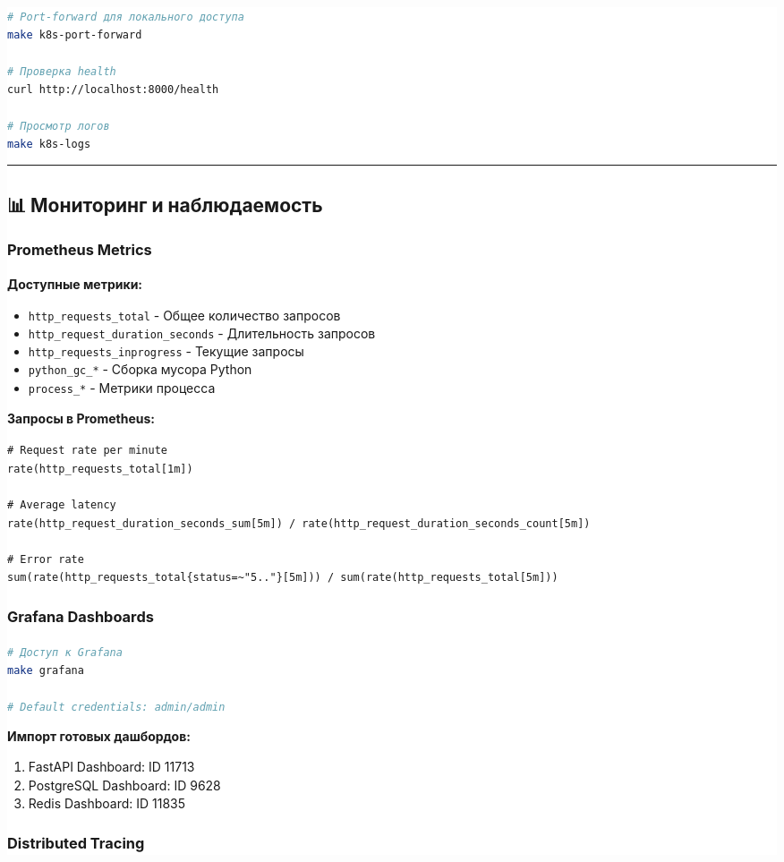 ```bash
# Port-forward для локального доступа
make k8s-port-forward

# Проверка health
curl http://localhost:8000/health

# Просмотр логов
make k8s-logs
```

---

## 📊 Мониторинг и наблюдаемость

### Prometheus Metrics

**Доступные метрики:**

- `http_requests_total` - Общее количество запросов
- `http_request_duration_seconds` - Длительность запросов
- `http_requests_inprogress` - Текущие запросы
- `python_gc_*` - Сборка мусора Python
- `process_*` - Метрики процесса

**Запросы в Prometheus:**

```promql
# Request rate per minute
rate(http_requests_total[1m])

# Average latency
rate(http_request_duration_seconds_sum[5m]) / rate(http_request_duration_seconds_count[5m])

# Error rate
sum(rate(http_requests_total{status=~"5.."}[5m])) / sum(rate(http_requests_total[5m]))
```

### Grafana Dashboards

```bash
# Доступ к Grafana
make grafana

# Default credentials: admin/admin
```

**Импорт готовых дашбордов:**

1. FastAPI Dashboard: ID 11713
2. PostgreSQL Dashboard: ID 9628
3. Redis Dashboard: ID 11835

### Distributed Tracing
